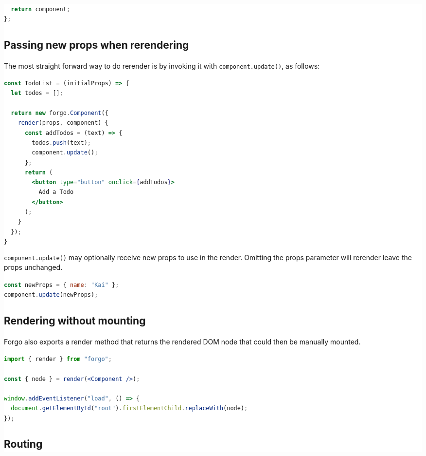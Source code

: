 ```jsx
  return component;
};
```

## Passing new props when rerendering

The most straight forward way to do rerender is by invoking it with `component.update()`, as follows:

```jsx
const TodoList = (initialProps) => {
  let todos = [];

  return new forgo.Component({
    render(props, component) {
      const addTodos = (text) => {
        todos.push(text);
        component.update();
      };
      return (
        <button type="button" onclick={addTodos}>
          Add a Todo
        </button>
      );
    }
  });
}
```

`component.update()` may optionally receive new props to use in the render.
Omitting the props parameter will rerender leave the props unchanged.

```js
const newProps = { name: "Kai" };
component.update(newProps);
```

## Rendering without mounting

Forgo also exports a render method that returns the rendered DOM node that could then be manually mounted.

```jsx
import { render } from "forgo";

const { node } = render(<Component />);

window.addEventListener("load", () => {
  document.getElementById("root").firstElementChild.replaceWith(node);
});
```

## Routing
